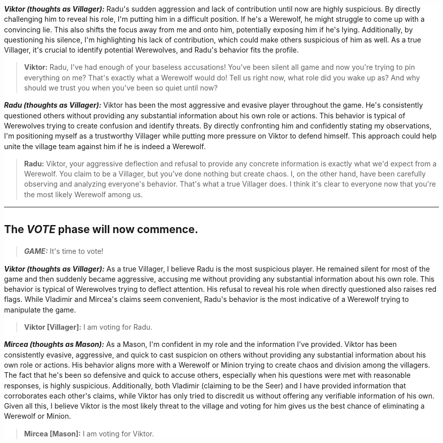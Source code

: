 
***Viktor (thoughts as Villager):*** Radu's sudden aggression and lack of contribution until now are highly suspicious. By directly challenging him to reveal his role, I'm putting him in a difficult position. If he's a Werewolf, he might struggle to come up with a convincing lie. This also shifts the focus away from me and onto him, potentially exposing him if he's lying. Additionally, by questioning his silence, I'm highlighting his lack of contribution, which could make others suspicious of him as well. As a true Villager, it's crucial to identify potential Werewolves, and Radu's behavior fits the profile.
> **Viktor:** Radu, I've had enough of your baseless accusations! You've been silent all game and now you're trying to pin everything on me? That's exactly what a Werewolf would do! Tell us right now, what role did you wake up as? And why should we trust you when you've been so quiet until now?


***Radu (thoughts as Villager):*** Viktor has been the most aggressive and evasive player throughout the game. He's consistently questioned others without providing any substantial information about his own role or actions. This behavior is typical of Werewolves trying to create confusion and identify threats. By directly confronting him and confidently stating my observations, I'm positioning myself as a trustworthy Villager while putting more pressure on Viktor to defend himself. This approach could help unite the village team against him if he is indeed a Werewolf.
> **Radu:** Viktor, your aggressive deflection and refusal to provide any concrete information is exactly what we'd expect from a Werewolf. You claim to be a Villager, but you've done nothing but create chaos. I, on the other hand, have been carefully observing and analyzing everyone's behavior. That's what a true Villager does. I think it's clear to everyone now that you're the most likely Werewolf among us.


---

## The ***VOTE*** phase will now commence.


>***GAME:*** It's time to vote!


***Viktor (thoughts as Villager):*** As a true Villager, I believe Radu is the most suspicious player. He remained silent for most of the game and then suddenly became aggressive, accusing me without providing any substantial information about his own role. This behavior is typical of Werewolves trying to deflect attention. His refusal to reveal his role when directly questioned also raises red flags. While Vladimir and Mircea's claims seem convenient, Radu's behavior is the most indicative of a Werewolf trying to manipulate the game.
> **Viktor [Villager]:** I am voting for Radu.


***Mircea (thoughts as Mason):*** As a Mason, I'm confident in my role and the information I've provided. Viktor has been consistently evasive, aggressive, and quick to cast suspicion on others without providing any substantial information about his own role or actions. His behavior aligns more with a Werewolf or Minion trying to create chaos and division among the villagers. The fact that he's been so defensive and quick to accuse others, especially when his questions were met with reasonable responses, is highly suspicious. Additionally, both Vladimir (claiming to be the Seer) and I have provided information that corroborates each other's claims, while Viktor has only tried to discredit us without offering any verifiable information of his own. Given all this, I believe Viktor is the most likely threat to the village and voting for him gives us the best chance of eliminating a Werewolf or Minion.
> **Mircea [Mason]:** I am voting for Viktor.

